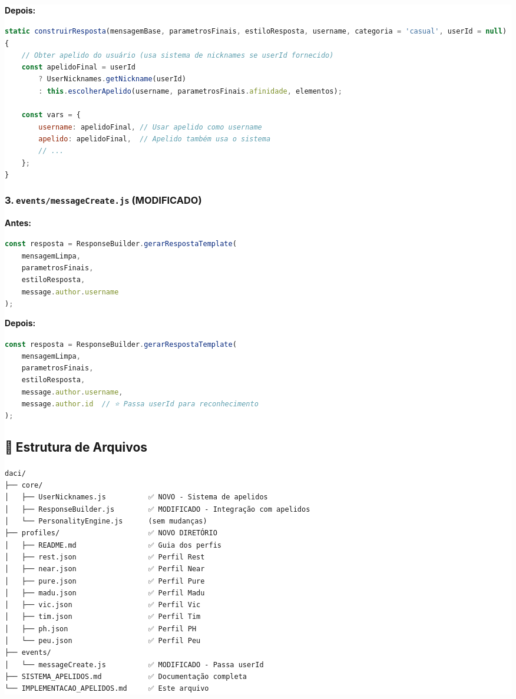 **Depois:**
```javascript
static construirResposta(mensagemBase, parametrosFinais, estiloResposta, username, categoria = 'casual', userId = null) {
    // Obter apelido do usuário (usa sistema de nicknames se userId fornecido)
    const apelidoFinal = userId 
        ? UserNicknames.getNickname(userId)
        : this.escolherApelido(username, parametrosFinais.afinidade, elementos);
    
    const vars = {
        username: apelidoFinal, // Usar apelido como username
        apelido: apelidoFinal,  // Apelido também usa o sistema
        // ...
    };
}
```

### 3. `events/messageCreate.js` (MODIFICADO)

**Antes:**
```javascript
const resposta = ResponseBuilder.gerarRespostaTemplate(
    mensagemLimpa,
    parametrosFinais,
    estiloResposta,
    message.author.username
);
```

**Depois:**
```javascript
const resposta = ResponseBuilder.gerarRespostaTemplate(
    mensagemLimpa,
    parametrosFinais,
    estiloResposta,
    message.author.username,
    message.author.id  // ⭐ Passa userId para reconhecimento
);
```

## 📁 Estrutura de Arquivos

```
daci/
├── core/
│   ├── UserNicknames.js          ✅ NOVO - Sistema de apelidos
│   ├── ResponseBuilder.js        ✅ MODIFICADO - Integração com apelidos
│   └── PersonalityEngine.js      (sem mudanças)
├── profiles/                     ✅ NOVO DIRETÓRIO
│   ├── README.md                 ✅ Guia dos perfis
│   ├── rest.json                 ✅ Perfil Rest
│   ├── near.json                 ✅ Perfil Near
│   ├── pure.json                 ✅ Perfil Pure
│   ├── madu.json                 ✅ Perfil Madu
│   ├── vic.json                  ✅ Perfil Vic
│   ├── tim.json                  ✅ Perfil Tim
│   ├── ph.json                   ✅ Perfil PH
│   └── peu.json                  ✅ Perfil Peu
├── events/
│   └── messageCreate.js          ✅ MODIFICADO - Passa userId
├── SISTEMA_APELIDOS.md           ✅ Documentação completa
└── IMPLEMENTACAO_APELIDOS.md     ✅ Este arquivo
```
